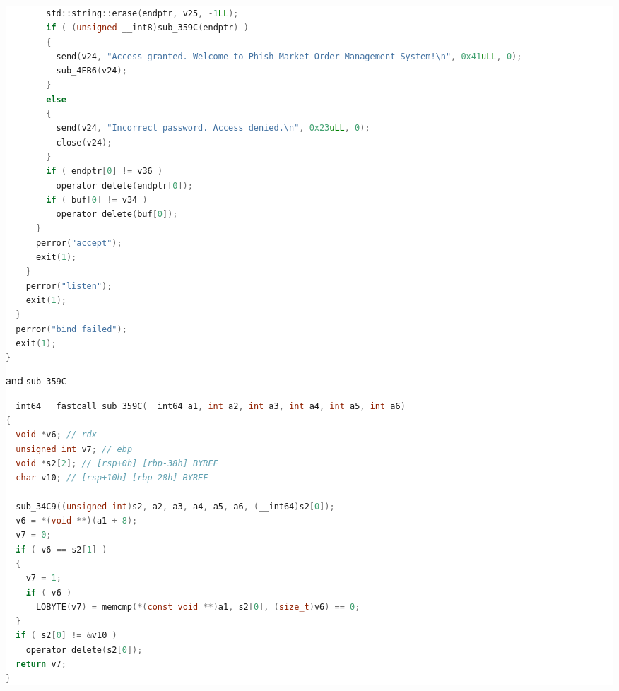 ```c
        std::string::erase(endptr, v25, -1LL);
        if ( (unsigned __int8)sub_359C(endptr) )
        {
          send(v24, "Access granted. Welcome to Phish Market Order Management System!\n", 0x41uLL, 0);
          sub_4EB6(v24);
        }
        else
        {
          send(v24, "Incorrect password. Access denied.\n", 0x23uLL, 0);
          close(v24);
        }
        if ( endptr[0] != v36 )
          operator delete(endptr[0]);
        if ( buf[0] != v34 )
          operator delete(buf[0]);
      }
      perror("accept");
      exit(1);
    }
    perror("listen");
    exit(1);
  }
  perror("bind failed");
  exit(1);
}
```

and `sub_359C`

```c
__int64 __fastcall sub_359C(__int64 a1, int a2, int a3, int a4, int a5, int a6)
{
  void *v6; // rdx
  unsigned int v7; // ebp
  void *s2[2]; // [rsp+0h] [rbp-38h] BYREF
  char v10; // [rsp+10h] [rbp-28h] BYREF

  sub_34C9((unsigned int)s2, a2, a3, a4, a5, a6, (__int64)s2[0]);
  v6 = *(void **)(a1 + 8);
  v7 = 0;
  if ( v6 == s2[1] )
  {
    v7 = 1;
    if ( v6 )
      LOBYTE(v7) = memcmp(*(const void **)a1, s2[0], (size_t)v6) == 0;
  }
  if ( s2[0] != &v10 )
    operator delete(s2[0]);
  return v7;
}
```
